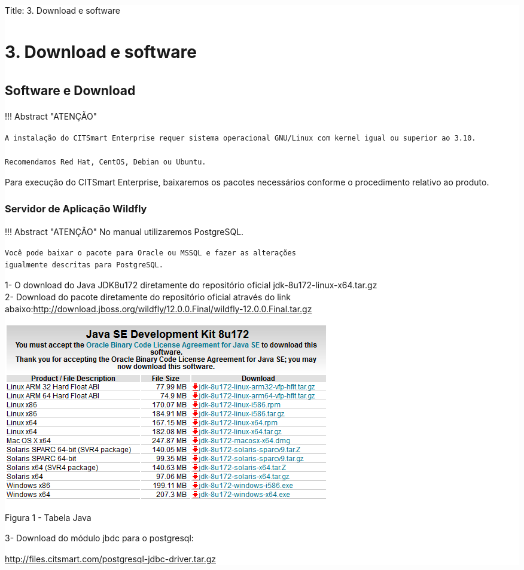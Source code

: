 Title: 3. Download e software

# 3. Download e software


Software e Download
-----------------------

!!! Abstract "ATENÇÃO"

    A instalação do CITSmart Enterprise requer sistema operacional GNU/Linux com kernel igual ou superior ao 3.10.

    Recomendamos Red Hat, CentOS, Debian ou Ubuntu.


Para execução do CITSmart Enterprise, baixaremos os pacotes necessários conforme
o procedimento relativo ao produto.

### Servidor de Aplicação Wildfly

!!! Abstract "ATENÇÃO"
    No manual utilizaremos PostgreSQL.

    Você pode baixar o pacote para Oracle ou MSSQL e fazer as alterações
    igualmente descritas para PostgreSQL.

1- O download do Java JDK8u172 diretamente do repositório oficial
jdk-8u172-linux-x64.tar.gz  
2- Download do pacote diretamente do repositório oficial através do link
abaixo:<http://download.jboss.org/wildfly/12.0.0.Final/wildfly-12.0.0.Final.tar.gz>

    
   ![Java Download](images/java-download.png)
    
   Figura 1 - Tabela Java
    
3- Download do módulo jbdc para o postgresql:

<http://files.citsmart.com/postgresql-jdbc-driver.tar.gz>
